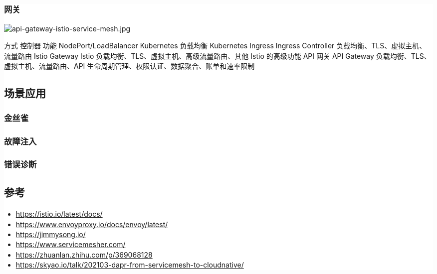 ### 网关

![api-gateway-istio-service-mesh.jpg](/images/api-gateway-istio-service-mesh.jpg)

方式	控制器	功能
NodePort/LoadBalancer	Kubernetes	负载均衡
Kubernetes Ingress	Ingress Controller	负载均衡、TLS、虚拟主机、流量路由
Istio Gateway	Istio	负载均衡、TLS、虚拟主机、高级流量路由、其他 Istio 的高级功能
API 网关	API Gateway	负载均衡、TLS、虚拟主机、流量路由、API 生命周期管理、权限认证、数据聚合、账单和速率限制



## 场景应用

### 金丝雀

### 故障注入

### 错误诊断

## 参考

* <https://istio.io/latest/docs/>
* <https://www.envoyproxy.io/docs/envoy/latest/>
* <https://jimmysong.io/>
* <https://www.servicemesher.com/>
* <https://zhuanlan.zhihu.com/p/369068128>
* <https://skyao.io/talk/202103-dapr-from-servicemesh-to-cloudnative/>
